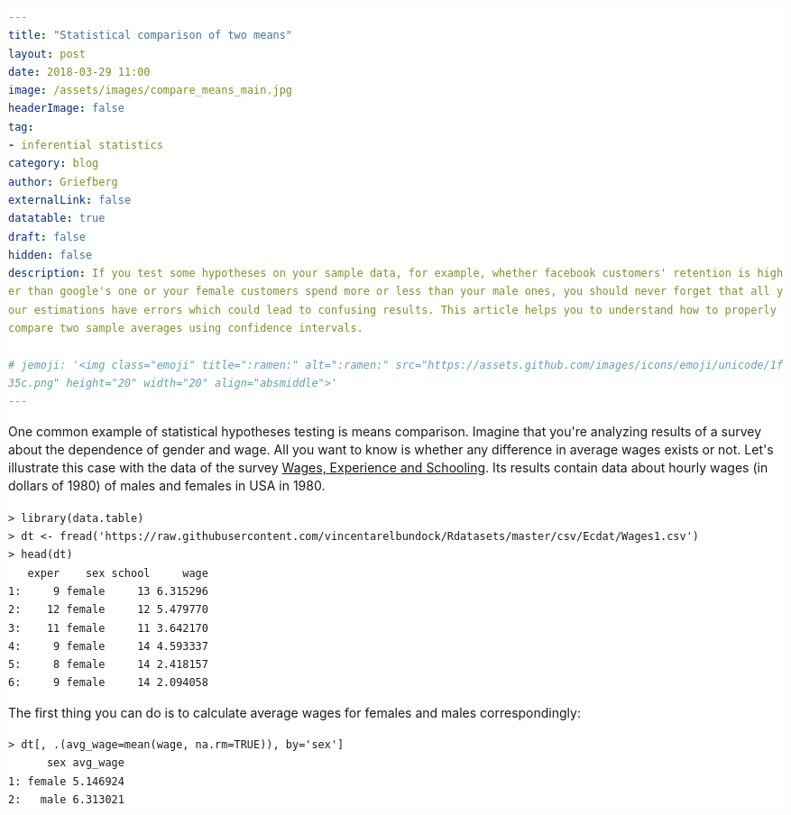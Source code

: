 ```yaml
---
title: "Statistical comparison of two means"
layout: post
date: 2018-03-29 11:00
image: /assets/images/compare_means_main.jpg
headerImage: false
tag:
- inferential statistics
category: blog
author: Griefberg
externalLink: false
datatable: true
draft: false
hidden: false
description: If you test some hypotheses on your sample data, for example, whether facebook customers' retention is higher than google's one or your female customers spend more or less than your male ones, you should never forget that all your estimations have errors which could lead to confusing results. This article helps you to understand how to properly compare two sample averages using confidence intervals.

# jemoji: '<img class="emoji" title=":ramen:" alt=":ramen:" src="https://assets.github.com/images/icons/emoji/unicode/1f35c.png" height="20" width="20" align="absmiddle">'
---
```


One common example of statistical hypotheses testing is means comparison. Imagine that you're analyzing results of a survey about the dependence of gender and wage. All you want to know is whether any difference in average wages exists or not. Let's illustrate this case with the data of the survey [Wages, Experience and Schooling](https://vincentarelbundock.github.io/Rdatasets/doc/Ecdat/Wages1.html). Its results contain data about hourly wages (in dollars of 1980) of males and females in USA in 1980.  

```
> library(data.table)
> dt <- fread('https://raw.githubusercontent.com/vincentarelbundock/Rdatasets/master/csv/Ecdat/Wages1.csv')
> head(dt)
   exper    sex school     wage
1:     9 female     13 6.315296
2:    12 female     12 5.479770
3:    11 female     11 3.642170
4:     9 female     14 4.593337
5:     8 female     14 2.418157
6:     9 female     14 2.094058
```

The first thing you can do is to calculate average wages for females and males correspondingly:
```
> dt[, .(avg_wage=mean(wage, na.rm=TRUE)), by='sex']
      sex avg_wage
1: female 5.146924
2:   male 6.313021
``` 

